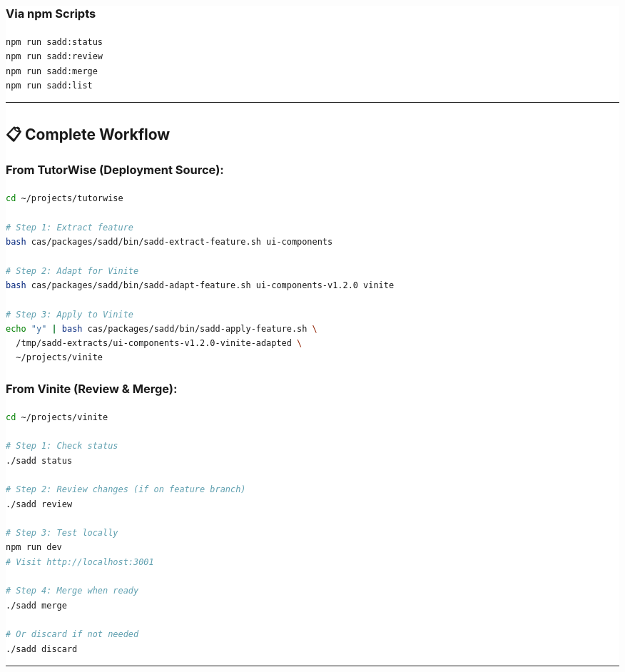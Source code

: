 ### Via npm Scripts
```bash
npm run sadd:status
npm run sadd:review
npm run sadd:merge
npm run sadd:list
```

---

## 📋 Complete Workflow

### **From TutorWise** (Deployment Source):

```bash
cd ~/projects/tutorwise

# Step 1: Extract feature
bash cas/packages/sadd/bin/sadd-extract-feature.sh ui-components

# Step 2: Adapt for Vinite
bash cas/packages/sadd/bin/sadd-adapt-feature.sh ui-components-v1.2.0 vinite

# Step 3: Apply to Vinite
echo "y" | bash cas/packages/sadd/bin/sadd-apply-feature.sh \
  /tmp/sadd-extracts/ui-components-v1.2.0-vinite-adapted \
  ~/projects/vinite
```

### **From Vinite** (Review & Merge):

```bash
cd ~/projects/vinite

# Step 1: Check status
./sadd status

# Step 2: Review changes (if on feature branch)
./sadd review

# Step 3: Test locally
npm run dev
# Visit http://localhost:3001

# Step 4: Merge when ready
./sadd merge

# Or discard if not needed
./sadd discard
```

---
